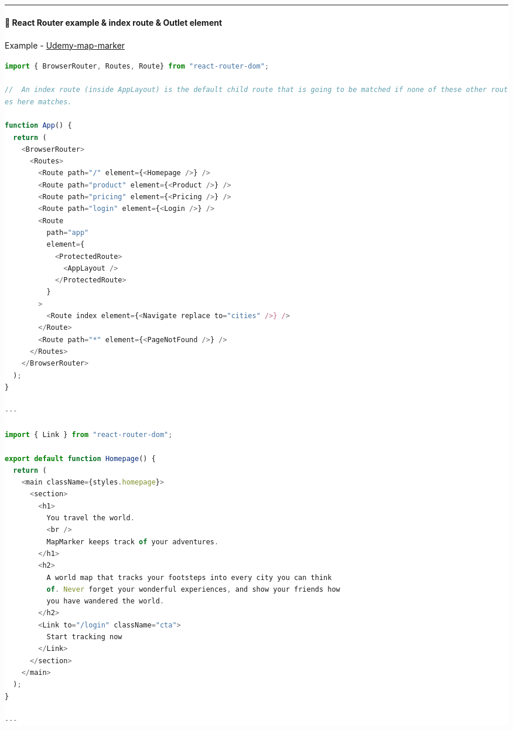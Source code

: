 
---

#### 🚩 React Router example & index route & Outlet element<a name="44"></a>

Example - [Udemy-map-marker](https://github.com/agpavlik/Map-Marker)

```javascript
import { BrowserRouter, Routes, Route} from "react-router-dom";

//  An index route (inside AppLayout) is the default child route that is going to be matched if none of these other routes here matches.

function App() {
  return (
    <BrowserRouter>
      <Routes>
        <Route path="/" element={<Homepage />} />
        <Route path="product" element={<Product />} />
        <Route path="pricing" element={<Pricing />} />
        <Route path="login" element={<Login />} />
        <Route
          path="app"
          element={
            <ProtectedRoute>
              <AppLayout />
            </ProtectedRoute>
          }
        >
          <Route index element={<Navigate replace to="cities" />} />
        </Route>
        <Route path="*" element={<PageNotFound />} />
      </Routes>
    </BrowserRouter>
  );
}

---

import { Link } from "react-router-dom";

export default function Homepage() {
  return (
    <main className={styles.homepage}>
      <section>
        <h1>
          You travel the world.
          <br />
          MapMarker keeps track of your adventures.
        </h1>
        <h2>
          A world map that tracks your footsteps into every city you can think
          of. Never forget your wonderful experiences, and show your friends how
          you have wandered the world.
        </h2>
        <Link to="/login" className="cta">
          Start tracking now
        </Link>
      </section>
    </main>
  );
}

---
```